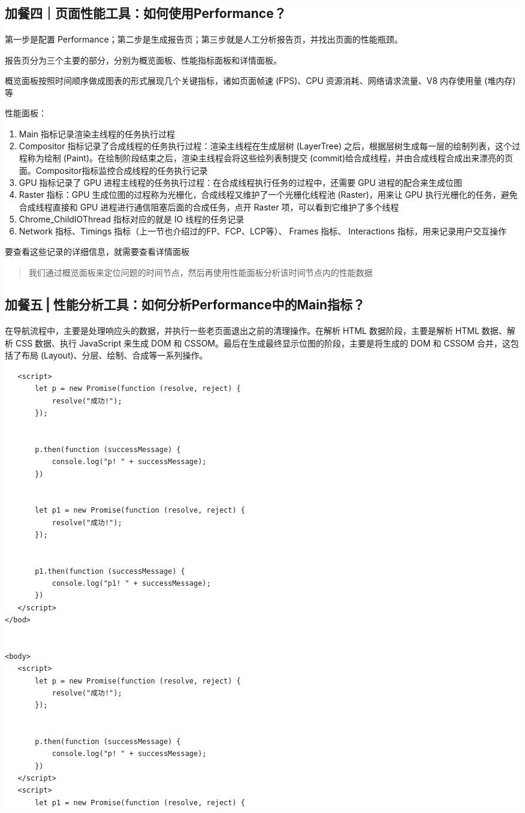 

## 加餐四｜页面性能工具：如何使用Performance？

第一步是配置 Performance；第二步是生成报告页；第三步就是人工分析报告页，并找出页面的性能瓶颈。

报告页分为三个主要的部分，分别为概览面板、性能指标面板和详情面板。

概览面板按照时间顺序做成图表的形式展现几个关键指标，诸如页面帧速 (FPS)、CPU 资源消耗、网络请求流量、V8 内存使用量 (堆内存) 等

性能面板：

1. Main 指标记录渲染主线程的任务执行过程
2. Compositor 指标记录了合成线程的任务执行过程：渲染主线程在生成层树 (LayerTree) 之后，根据层树生成每一层的绘制列表，这个过程称为绘制 (Paint)。在绘制阶段结束之后，渲染主线程会将这些绘列表制提交 (commit)给合成线程，并由合成线程合成出来漂亮的页面。Compositor指标监控合成线程的任务执行记录
3. GPU 指标记录了 GPU 进程主线程的任务执行过程：在合成线程执行任务的过程中，还需要 GPU 进程的配合来生成位图
4. Raster 指标：GPU 生成位图的过程称为光栅化，合成线程又维护了一个光栅化线程池 (Raster)，用来让 GPU 执行光栅化的任务，避免合成线程直接和 GPU 进程进行通信阻塞后面的合成任务，点开 Raster 项，可以看到它维护了多个线程
5. Chrome_ChildIOThread 指标对应的就是 IO 线程的任务记录
6. Network 指标、Timings 指标（上一节也介绍过的FP、FCP、LCP等）、 Frames 指标、 Interactions 指标，用来记录用户交互操作

要查看这些记录的详细信息，就需要查看详情面板

> 我们通过概览面板来定位问题的时间节点，然后再使用性能面板分析该时间节点内的性能数据

## 加餐五 | 性能分析工具：如何分析Performance中的Main指标？

在导航流程中，主要是处理响应头的数据，并执行一些老页面退出之前的清理操作。在解析 HTML 数据阶段，主要是解析 HTML 数据、解析 CSS 数据、执行 JavaScript 来生成 DOM 和 CSSOM。最后在生成最终显示位图的阶段，主要是将生成的 DOM 和 CSSOM 合并，这包括了布局 (Layout)、分层、绘制、合成等一系列操作。

 ```<body>
    <script>
        let p = new Promise(function (resolve, reject) {
            resolve("成功!"); 
        });


        p.then(function (successMessage) {
            console.log("p! " + successMessage);
        })


        let p1 = new Promise(function (resolve, reject) {
            resolve("成功!"); 
        });


        p1.then(function (successMessage) {
            console.log("p1! " + successMessage);
        })
    </script>
</bod>


<body>
    <script>
        let p = new Promise(function (resolve, reject) {
            resolve("成功!");
        });


        p.then(function (successMessage) {
            console.log("p! " + successMessage);
        })
    </script>
    <script>
        let p1 = new Promise(function (resolve, reject) {
 ```